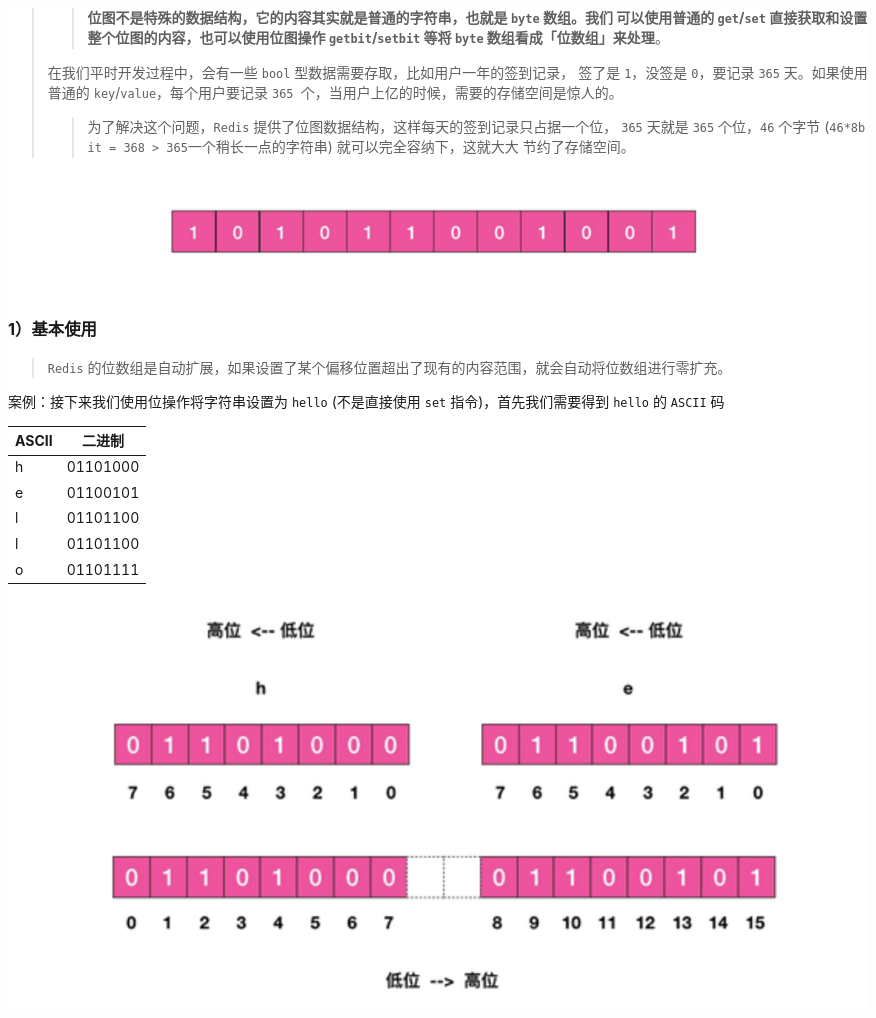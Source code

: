 > > **位图不是特殊的数据结构，它的内容其实就是普通的字符串，也就是 `byte` 数组。我们 可以使用普通的 `get`/`set` 直接获取和设置整个位图的内容，也可以使用位图操作 `getbit`/`setbit` 等将 `byte` 数组看成「位数组」来处理**。
>
> 
>
> 在我们平时开发过程中，会有一些 `bool` 型数据需要存取，比如用户一年的签到记录， 签了是 `1`，没签是 `0`，要记录 `365` 天。如果使用普通的 `key`/`value`，每个用户要记录 `365 `个，当用户上亿的时候，需要的存储空间是惊人的。   
>
> > 为了解决这个问题，`Redis` 提供了位图数据结构，这样每天的签到记录只占据一个位， `365` 天就是 `365` 个位，`46` 个字节 (`46*8bit = 368 > 365`一个稍长一点的字符串)  就可以完全容纳下，这就大大 节约了存储空间。   



![image-20210429152710443](https://raw.githubusercontent.com/HealerJean/HealerJean.github.io/master/blogImages/image-20210429152710443.png)





### 1）基本使用

> `Redis` 的位数组是自动扩展，如果设置了某个偏移位置超出了现有的内容范围，就会自动将位数组进行零扩充。    

案例：接下来我们使用位操作将字符串设置为 `hello` (不是直接使用 `set` 指令)，首先我们需要得到 `hello` 的 `ASCII` 码

| ASCII | 二进制   |
| ----- | -------- |
| h     | 01101000 |
| e     | 01100101 |
| l     | 01101100 |
| l     | 01101100 |
| o     | 01101111 |



![image-20210429153118381](https://raw.githubusercontent.com/HealerJean/HealerJean.github.io/master/blogImages/image-20210429153118381.png)
